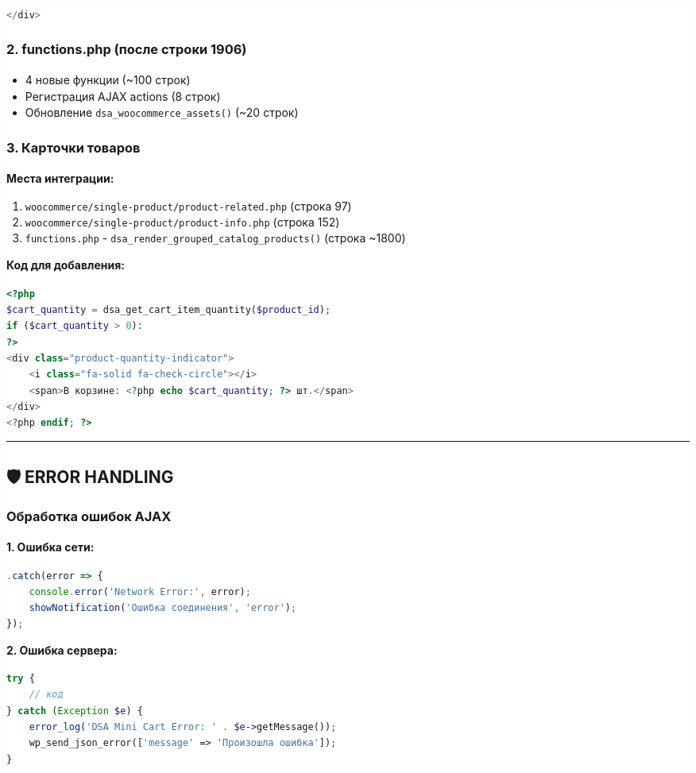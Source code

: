 ```php
</div>
```

### 2. functions.php (после строки 1906)

- 4 новые функции (~100 строк)
- Регистрация AJAX actions (8 строк)
- Обновление `dsa_woocommerce_assets()` (~20 строк)

### 3. Карточки товаров

**Места интеграции:**
1. `woocommerce/single-product/product-related.php` (строка 97)
2. `woocommerce/single-product/product-info.php` (строка 152)
3. `functions.php` - `dsa_render_grouped_catalog_products()` (строка ~1800)

**Код для добавления:**
```php
<?php 
$cart_quantity = dsa_get_cart_item_quantity($product_id);
if ($cart_quantity > 0): 
?>
<div class="product-quantity-indicator">
    <i class="fa-solid fa-check-circle"></i>
    <span>В корзине: <?php echo $cart_quantity; ?> шт.</span>
</div>
<?php endif; ?>
```

---

## 🛡️ ERROR HANDLING

### Обработка ошибок AJAX

**1. Ошибка сети:**
```javascript
.catch(error => {
    console.error('Network Error:', error);
    showNotification('Ошибка соединения', 'error');
});
```

**2. Ошибка сервера:**
```php
try {
    // код
} catch (Exception $e) {
    error_log('DSA Mini Cart Error: ' . $e->getMessage());
    wp_send_json_error(['message' => 'Произошла ошибка']);
}
```
